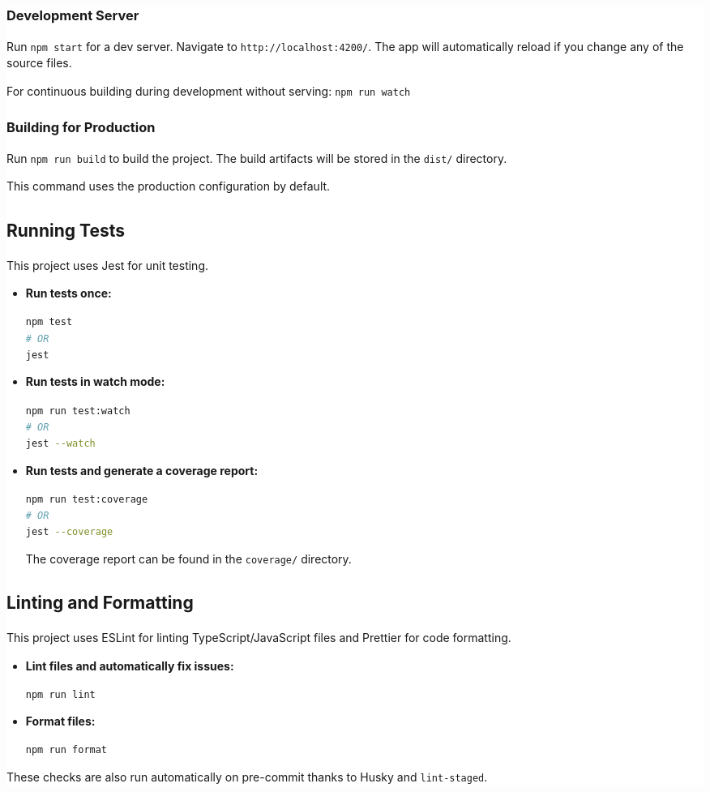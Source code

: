 ### Development Server

Run `npm start` for a dev server. Navigate to `http://localhost:4200/`. The app will automatically reload if you change any of the source files.

For continuous building during development without serving: `npm run watch`

### Building for Production

Run `npm run build` to build the project. The build artifacts will be stored in the `dist/` directory.

This command uses the production configuration by default.

## Running Tests

This project uses Jest for unit testing.

- **Run tests once:**

  ```bash
  npm test
  # OR
  jest
  ```

- **Run tests in watch mode:**

  ```bash
  npm run test:watch
  # OR
  jest --watch
  ```

- **Run tests and generate a coverage report:**
  ```bash
  npm run test:coverage
  # OR
  jest --coverage
  ```
  The coverage report can be found in the `coverage/` directory.

## Linting and Formatting

This project uses ESLint for linting TypeScript/JavaScript files and Prettier for code formatting.

- **Lint files and automatically fix issues:**

  ```bash
  npm run lint
  ```

- **Format files:**
  ```bash
  npm run format
  ```

These checks are also run automatically on pre-commit thanks to Husky and `lint-staged`.
